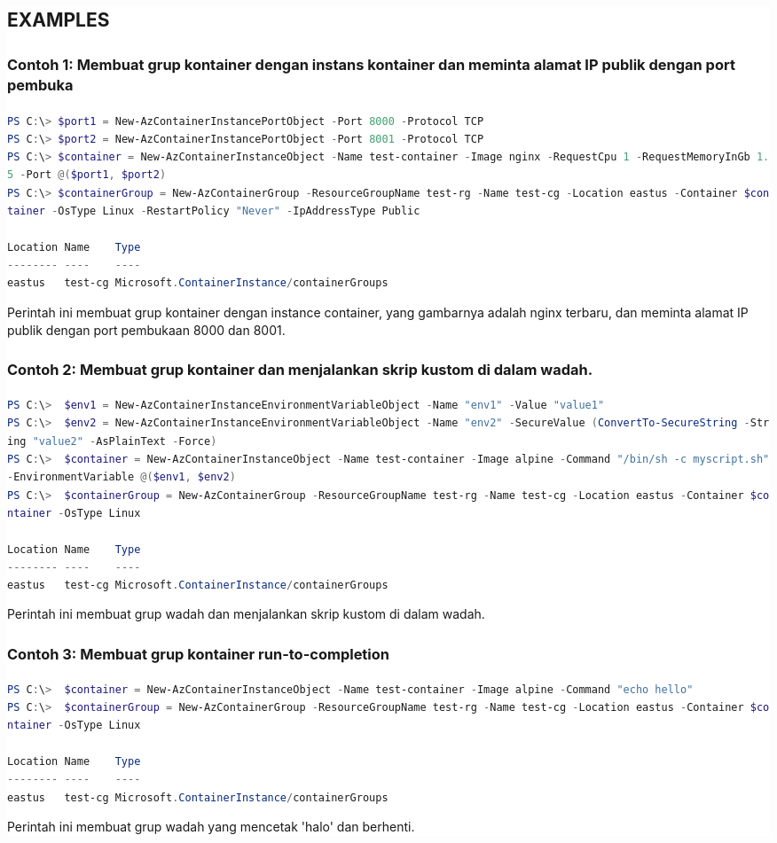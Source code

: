 ## EXAMPLES

### Contoh 1: Membuat grup kontainer dengan instans kontainer dan meminta alamat IP publik dengan port pembuka
```powershell
PS C:\> $port1 = New-AzContainerInstancePortObject -Port 8000 -Protocol TCP
PS C:\> $port2 = New-AzContainerInstancePortObject -Port 8001 -Protocol TCP
PS C:\> $container = New-AzContainerInstanceObject -Name test-container -Image nginx -RequestCpu 1 -RequestMemoryInGb 1.5 -Port @($port1, $port2)
PS C:\> $containerGroup = New-AzContainerGroup -ResourceGroupName test-rg -Name test-cg -Location eastus -Container $container -OsType Linux -RestartPolicy "Never" -IpAddressType Public

Location Name    Type
-------- ----    ----
eastus   test-cg Microsoft.ContainerInstance/containerGroups
```

Perintah ini membuat grup kontainer dengan instance container, yang gambarnya adalah nginx terbaru, dan meminta alamat IP publik dengan port pembukaan 8000 dan 8001.

### Contoh 2: Membuat grup kontainer dan menjalankan skrip kustom di dalam wadah.
```powershell
PS C:\>  $env1 = New-AzContainerInstanceEnvironmentVariableObject -Name "env1" -Value "value1"
PS C:\>  $env2 = New-AzContainerInstanceEnvironmentVariableObject -Name "env2" -SecureValue (ConvertTo-SecureString -String "value2" -AsPlainText -Force)
PS C:\>  $container = New-AzContainerInstanceObject -Name test-container -Image alpine -Command "/bin/sh -c myscript.sh" -EnvironmentVariable @($env1, $env2)
PS C:\>  $containerGroup = New-AzContainerGroup -ResourceGroupName test-rg -Name test-cg -Location eastus -Container $container -OsType Linux

Location Name    Type
-------- ----    ----
eastus   test-cg Microsoft.ContainerInstance/containerGroups
```

Perintah ini membuat grup wadah dan menjalankan skrip kustom di dalam wadah.

### Contoh 3: Membuat grup kontainer run-to-completion
```powershell
PS C:\>  $container = New-AzContainerInstanceObject -Name test-container -Image alpine -Command "echo hello" 
PS C:\>  $containerGroup = New-AzContainerGroup -ResourceGroupName test-rg -Name test-cg -Location eastus -Container $container -OsType Linux

Location Name    Type
-------- ----    ----
eastus   test-cg Microsoft.ContainerInstance/containerGroups
```

Perintah ini membuat grup wadah yang mencetak 'halo' dan berhenti.
